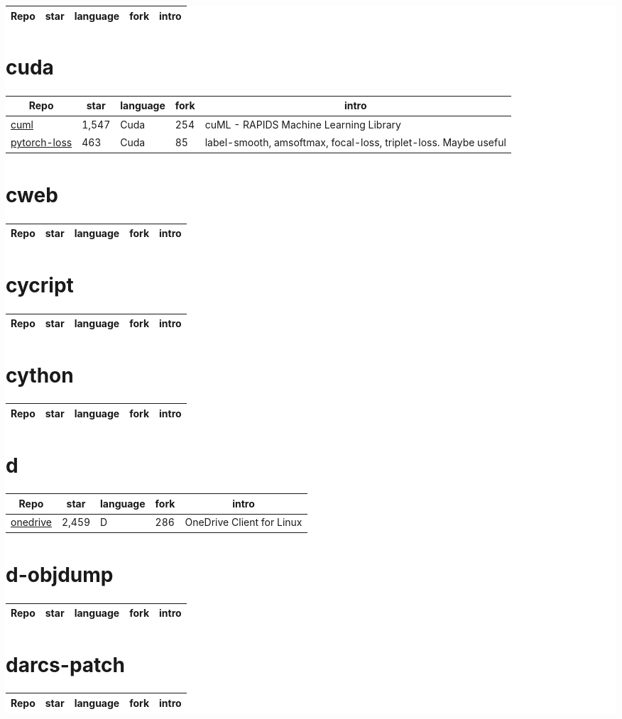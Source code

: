 Repo|star|language|fork|intro
-|-|-|-|-



# cuda

Repo|star|language|fork|intro
-|-|-|-|-
[cuml](https://github.com/rapidsai/cuml)|1,547|Cuda|254|cuML - RAPIDS Machine Learning Library
[pytorch-loss](https://github.com/CoinCheung/pytorch-loss)|463|Cuda|85|label-smooth, amsoftmax, focal-loss, triplet-loss. Maybe useful


# cweb

Repo|star|language|fork|intro
-|-|-|-|-



# cycript

Repo|star|language|fork|intro
-|-|-|-|-



# cython

Repo|star|language|fork|intro
-|-|-|-|-



# d

Repo|star|language|fork|intro
-|-|-|-|-
[onedrive](https://github.com/abraunegg/onedrive)|2,459|D|286|OneDrive Client for Linux


# d-objdump

Repo|star|language|fork|intro
-|-|-|-|-



# darcs-patch

Repo|star|language|fork|intro
-|-|-|-|-
